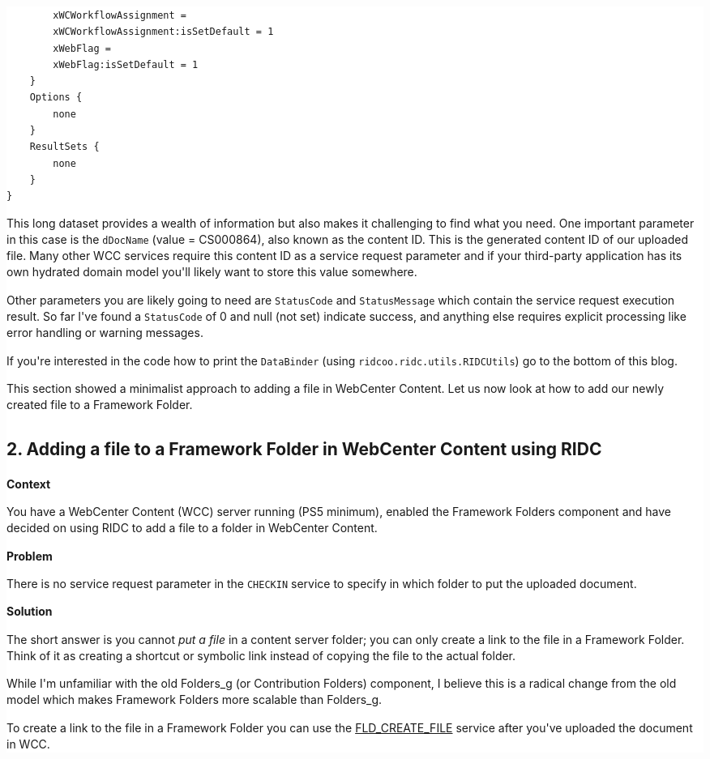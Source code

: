 ```text
        xWCWorkflowAssignment =
        xWCWorkflowAssignment:isSetDefault = 1
        xWebFlag =
        xWebFlag:isSetDefault = 1
    }
    Options {
        none
    }
    ResultSets {
        none
    }
}
```

This long dataset provides a wealth of information but also makes it challenging to find what you need. One important parameter in this case is the `dDocName` (value = CS000864), also known as the content ID. This is the generated content ID of our uploaded file. Many other WCC services require this content ID as a service request parameter and if your third-party application has its own hydrated domain model you'll likely want to store this value somewhere.

Other parameters you are likely going to need are `StatusCode` and `StatusMessage` which contain the service request execution result. So far I've found a `StatusCode` of 0 and null (not set) indicate success, and anything else requires explicit processing like error handling or warning messages.

If you're interested in the code how to print the `DataBinder` (using `ridcoo.ridc.utils.RIDCUtils`) go to the bottom of this blog.

This section showed a minimalist approach to adding a file in WebCenter Content. Let us now look at how to add our newly created file to a Framework Folder.

## 2. Adding a file to a Framework Folder in WebCenter Content using RIDC

**Context**

You have a WebCenter Content (WCC) server running (PS5 minimum), enabled the Framework Folders component and have decided on using RIDC to add a file to a folder in WebCenter Content.

**Problem**

There is no service request parameter in the `CHECKIN` service to specify in which folder to put the uploaded document.

**Solution**

The short answer is you cannot _put a file_ in a content server folder; you can only create a link to the file in a Framework Folder. Think of it as creating a shortcut or symbolic link instead of copying the file to the actual folder.

While I'm unfamiliar with the old Folders_g (or Contribution Folders) component, I believe this is a radical change from the old model which makes Framework Folders more scalable than Folders_g.

To create a link to the file in a Framework Folder you can use the [FLD_CREATE_FILE](http://docs.oracle.com/cd/E23943_01/doc.1111/e11011/c08_frameworkfolders.htm#CHDJDDDD) service after you've uploaded the document in WCC.
